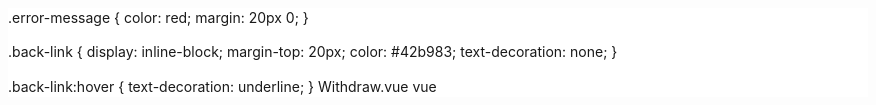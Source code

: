 .error-message {
  color: red;
  margin: 20px 0;
}

.back-link {
  display: inline-block;
  margin-top: 20px;
  color: #42b983;
  text-decoration: none;
}

.back-link:hover {
  text-decoration: underline;
}
</style>
Withdraw.vue
vue
<template>
  <div class="withdraw-page">
    <h2>提现 GLD1 代币</h2>
    
    <div v-if="!isConnected">
      <button @click="connectWallet">连接MetaMask钱包</button>
    </div>
    
    <div v-else>
      <div class="balance-info">
        <p>当前质押数量: {{ formattedUserStaked }} GLD1</p>
      </div>
      
      <div class="withdraw-form">
        <input 
          v-model="withdrawAmount" 
          type="number" 
          placeholder="输入提现数量"
          :max="formattedUserStaked"
          min="0"
          step="0.1"
        >
        <button @click="withdraw" :disabled="isWithdrawing || withdrawAmount <= 0">
          {{ isWithdrawing ? '处理中...' : '提现' }}
        </button>
      </div>
      
      <div class="reward-section">
        <h3>奖励信息</h3>
        <p>可领取奖励: {{ formattedUserReward }} GLD2</p>
        <button @click="getReward" :disabled="isClaiming || formattedUserReward <= 0">
          {{ isClaiming ? '处理中...' : '领取奖励' }}
        </button>
      </div>
      
      <div v-if="transactionHash" class="transaction-info">
        <p>交易哈希: {{ transactionHash }}</p>
      </div>
      